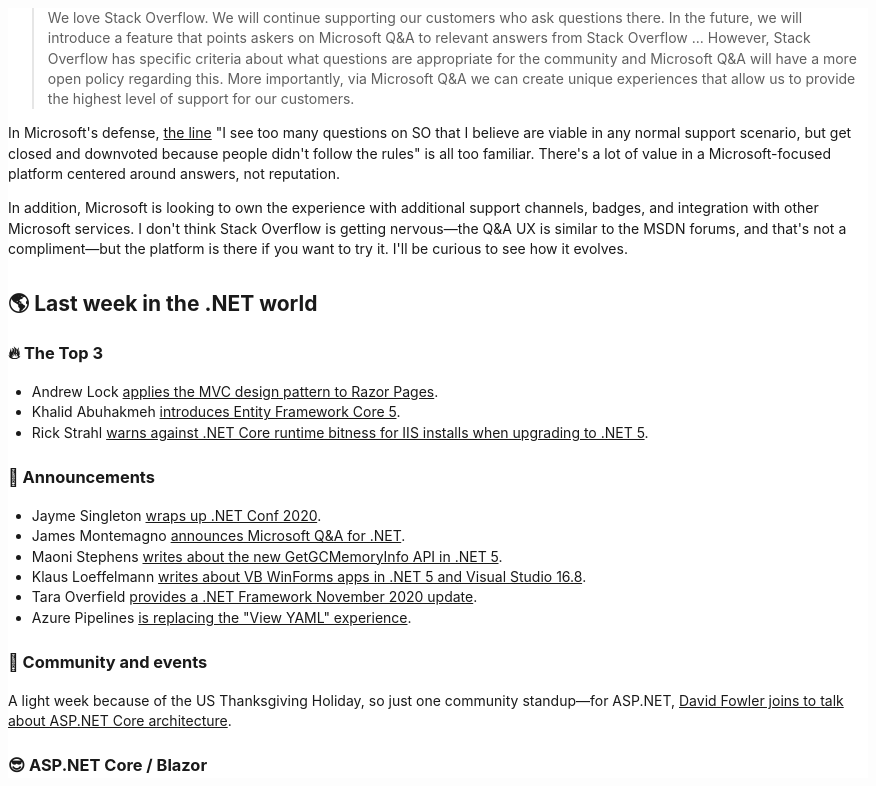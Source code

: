 >We love Stack Overflow. We will continue supporting our customers who ask questions there. In the future, we will introduce a feature that points askers on Microsoft Q&A to relevant answers from Stack Overflow ... However, Stack Overflow has specific criteria about what questions are appropriate for the community and Microsoft Q&A will have a more open policy regarding this. More importantly, via Microsoft Q&A we can create unique experiences that allow us to provide the highest level of support for our customers.

In Microsoft's defense, [the line](https://docs.microsoft.com/answers/questions/773/why-not-just-use-stack-overflow.html) "I see too many questions on SO that I believe are viable in any normal support scenario, but get closed and downvoted because people didn't follow the rules" is all too familiar. There's a lot of value in a Microsoft-focused platform centered around answers, not reputation.

In addition, Microsoft is looking to own the experience with additional support channels, badges, and integration with other Microsoft services. I don't think Stack Overflow is getting nervous—the Q&A UX is similar to the MSDN forums, and that's not a compliment—but the platform is there if you want to try it. I'll be curious to see how it evolves.

## 🌎 Last week in the .NET world

### 🔥 The Top 3

* Andrew Lock [applies the MVC design pattern to Razor Pages](https://andrewlock.net/aspnetcore-in-action-2e-applying-the-mvc-design-pattern-to-razor-pages/).
* Khalid Abuhakmeh [introduces Entity Framework Core 5](https://blog.jetbrains.com/dotnet/2020/11/25/getting-started-with-entity-framework-core-5/).
* Rick Strahl [warns against .NET Core runtime bitness for IIS installs when upgrading to .NET 5](https://weblog.west-wind.com/posts/2020/Nov/25/Watch-out-for-NET-Core-Runtime-Bitness-for-IIS-Installs).

### 📢 Announcements

* Jayme Singleton [wraps up .NET Conf 2020](https://devblogs.microsoft.com/dotnet/dotnetconf-2020-recap).
* James Montemagno [announces Microsoft Q&A for .NET](https://devblogs.microsoft.com/dotnet/announcing-microsoft-q-and-a-for-dotnet/).
* Maoni Stephens [writes about the new GetGCMemoryInfo API in .NET 5](https://devblogs.microsoft.com/dotnet/the-updated-getgcmemoryinfo-api-in-net-5-0-and-how-it-can-help-you/).
* Klaus Loeffelmann [writes about VB WinForms apps in .NET 5 and Visual Studio 16.8](https://devblogs.microsoft.com/dotnet/visual-basic-winforms-apps-in-net-5-and-visual-studio-16-8/?WT.mc_id=DOP-MVP-4025064).
* Tara Overfield [provides a .NET Framework November 2020 update](https://devblogs.microsoft.com/dotnet/net-framework-november-2020-cumulative-update-preview).
* Azure Pipelines [is replacing the "View YAML" experience](https://devblogs.microsoft.com/devops/replacing-view-yaml).

### 📅 Community and events

A light week because of the US Thanksgiving Holiday, so just one community standup—for ASP.NET, [David Fowler joins to talk about ASP.NET Core architecture](https://www.youtube.com/watch?v=d9Bjg31VuHw).

### 😎 ASP.NET Core / Blazor
